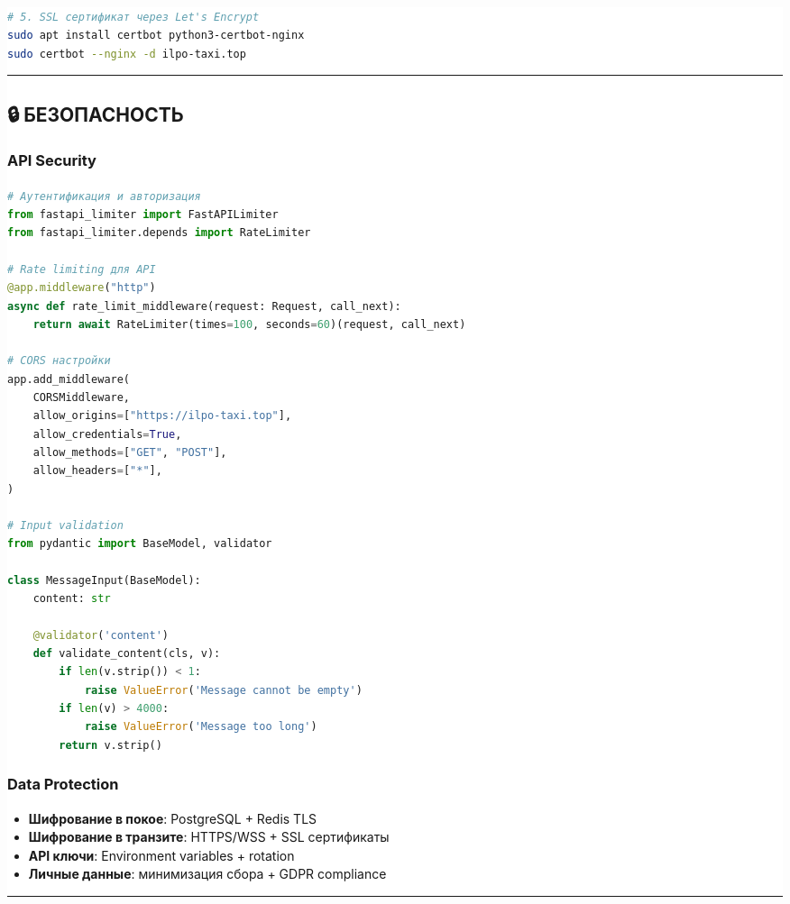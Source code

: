 ```bash
# 5. SSL сертификат через Let's Encrypt
sudo apt install certbot python3-certbot-nginx
sudo certbot --nginx -d ilpo-taxi.top
```

---

## 🔒 БЕЗОПАСНОСТЬ

### API Security

```python
# Аутентификация и авторизация
from fastapi_limiter import FastAPILimiter
from fastapi_limiter.depends import RateLimiter

# Rate limiting для API
@app.middleware("http")
async def rate_limit_middleware(request: Request, call_next):
    return await RateLimiter(times=100, seconds=60)(request, call_next)

# CORS настройки  
app.add_middleware(
    CORSMiddleware,
    allow_origins=["https://ilpo-taxi.top"],
    allow_credentials=True,
    allow_methods=["GET", "POST"],
    allow_headers=["*"],
)

# Input validation
from pydantic import BaseModel, validator

class MessageInput(BaseModel):
    content: str
    
    @validator('content')
    def validate_content(cls, v):
        if len(v.strip()) < 1:
            raise ValueError('Message cannot be empty')
        if len(v) > 4000:
            raise ValueError('Message too long')
        return v.strip()
```

### Data Protection

- **Шифрование в покое**: PostgreSQL + Redis TLS
- **Шифрование в транзите**: HTTPS/WSS + SSL сертификаты  
- **API ключи**: Environment variables + rotation
- **Личные данные**: минимизация сбора + GDPR compliance

---